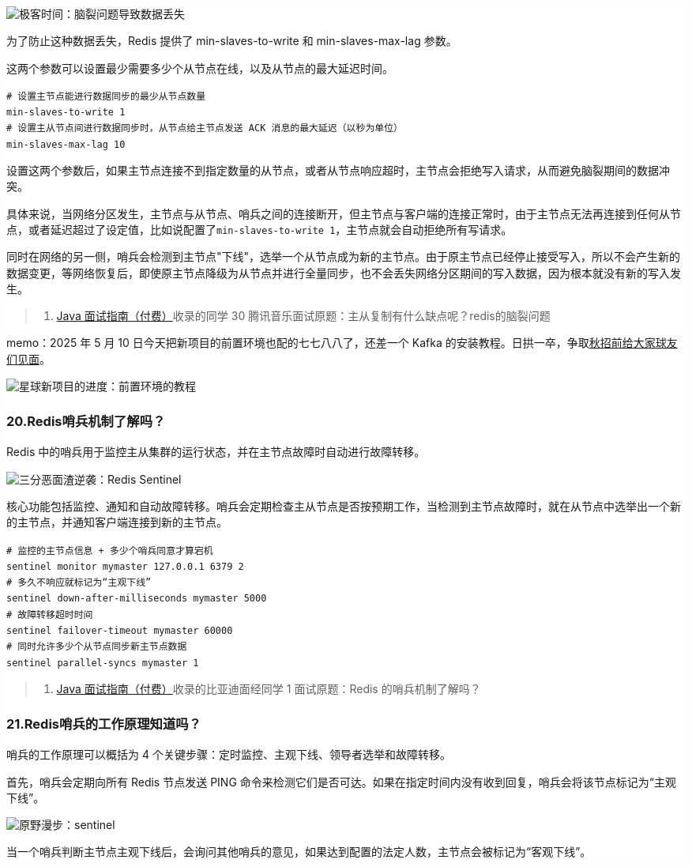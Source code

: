 ![极客时间：脑裂问题导致数据丢失](https://cdn.tobebetterjavaer.com/stutymore/redis-20250510114037.png)

为了防止这种数据丢失，Redis 提供了 min-slaves-to-write 和 min-slaves-max-lag 参数。

这两个参数可以设置最少需要多少个从节点在线，以及从节点的最大延迟时间。

```shell
# 设置主节点能进行数据同步的最少从节点数量
min-slaves-to-write 1
# 设置主从节点间进行数据同步时，从节点给主节点发送 ACK 消息的最大延迟（以秒为单位）
min-slaves-max-lag 10
```

设置这两个参数后，如果主节点连接不到指定数量的从节点，或者从节点响应超时，主节点会拒绝写入请求，从而避免脑裂期间的数据冲突。

具体来说，当网络分区发生，主节点与从节点、哨兵之间的连接断开，但主节点与客户端的连接正常时，由于主节点无法再连接到任何从节点，或者延迟超过了设定值，比如说配置了`min-slaves-to-write 1`，主节点就会自动拒绝所有写请求。

同时在网络的另一侧，哨兵会检测到主节点"下线"，选举一个从节点成为新的主节点。由于原主节点已经停止接受写入，所以不会产生新的数据变更，等网络恢复后，即使原主节点降级为从节点并进行全量同步，也不会丢失网络分区期间的写入数据，因为根本就没有新的写入发生。


> 1. [Java 面试指南（付费）](https://javabetter.cn/zhishixingqiu/mianshi.html)收录的同学 30 腾讯音乐面试原题：主从复制有什么缺点呢？redis的脑裂问题

memo：2025 年 5 月 10 日今天把新项目的前置环境也配的七七八八了，还差一个 Kafka 的安装教程。日拱一卒，争取[秋招前给大家球友们见面](https://javabetter.cn/zhishixingqiu/)。

![星球新项目的进度：前置环境的教程](https://cdn.tobebetterjavaer.com/stutymore/redis-20250510220656.png)

### 20.Redis哨兵机制了解吗？

Redis 中的哨兵用于监控主从集群的运行状态，并在主节点故障时自动进行故障转移。

![三分恶面渣逆袭：Redis Sentinel](https://cdn.tobebetterjavaer.com/tobebetterjavaer/images/sidebar/sanfene/redis-8b1a055c-f077-49ff-9432-c194d4fc3639.png)

核心功能包括监控、通知和自动故障转移。哨兵会定期检查主从节点是否按预期工作，当检测到主节点故障时，就在从节点中选举出一个新的主节点，并通知客户端连接到新的主节点。

```shell
# 监控的主节点信息 + 多少个哨兵同意才算宕机
sentinel monitor mymaster 127.0.0.1 6379 2
# 多久不响应就标记为“主观下线”
sentinel down-after-milliseconds mymaster 5000
# 故障转移超时时间
sentinel failover-timeout mymaster 60000
# 同时允许多少个从节点同步新主节点数据
sentinel parallel-syncs mymaster 1
```

> 1. [Java 面试指南（付费）](https://javabetter.cn/zhishixingqiu/mianshi.html)收录的比亚迪面经同学 1 面试原题：Redis 的哨兵机制了解吗？


### 21.Redis哨兵的工作原理知道吗？

哨兵的工作原理可以概括为 4 个关键步骤：定时监控、主观下线、领导者选举和故障转移。

首先，哨兵会定期向所有 Redis 节点发送 PING 命令来检测它们是否可达。如果在指定时间内没有收到回复，哨兵会将该节点标记为“主观下线”。

![原野漫步：sentinel](https://cdn.tobebetterjavaer.com/stutymore/redis-20250511135906.png)


当一个哨兵判断主节点主观下线后，会询问其他哨兵的意见，如果达到配置的法定人数，主节点会被标记为“客观下线”。

